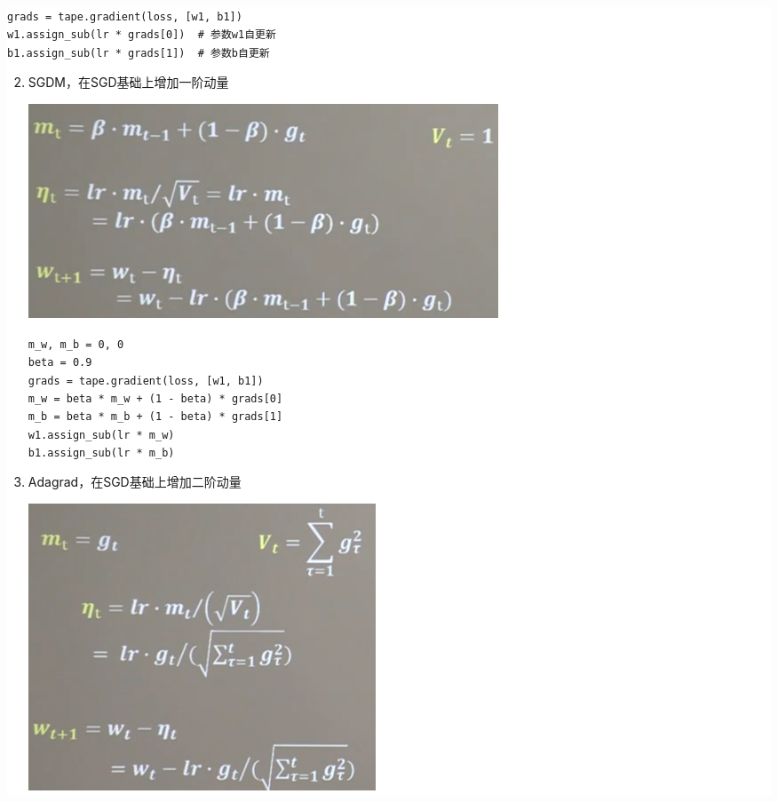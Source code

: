    ```
   grads = tape.gradient(loss, [w1, b1])
   w1.assign_sub(lr * grads[0])  # 参数w1自更新
   b1.assign_sub(lr * grads[1])  # 参数b自更新
   ```

2. SGDM，在SGD基础上增加一阶动量

   <img src="tensorflow.assets/image-20200527222001034.png" alt="image-20200527222001034" style="zoom:67%;" />

   ```
   m_w, m_b = 0, 0
   beta = 0.9
   grads = tape.gradient(loss, [w1, b1])
   m_w = beta * m_w + (1 - beta) * grads[0]
   m_b = beta * m_b + (1 - beta) * grads[1]
   w1.assign_sub(lr * m_w)
   b1.assign_sub(lr * m_b)
   ```

3. Adagrad，在SGD基础上增加二阶动量

   <img src="tensorflow.assets/image-20200527222334210.png" alt="image-20200527222334210" style="zoom:67%;" />
